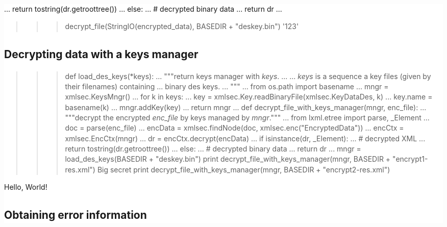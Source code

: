 ...         return tostring(dr.getroottree())
...     else:
...         # decrypted binary data
...         return dr
... 
>>> decrypt_file(StringIO(encrypted_data), BASEDIR + "deskey.bin")
'123'



Decrypting data with a keys manager
-----------------------------------

>>> def load_des_keys(*keys):
...     """return keys manager with *keys*.
... 
...     *keys* is a sequence a key files (given by their filenames) containing
...     binary des keys.
...     """
...     from os.path import basename
...     mngr = xmlsec.KeysMngr()
...     for k in keys:
...         key = xmlsec.Key.readBinaryFile(xmlsec.KeyDataDes, k)
...         key.name = basename(k)
...         mngr.addKey(key)
...     return mngr
... 
>>> def decrypt_file_with_keys_manager(mngr, enc_file):
...     """decrypt the encrypted *enc_file* by keys managed by *mngr*."""
...     from lxml.etree import parse, _Element
...     doc = parse(enc_file)
...     encData = xmlsec.findNode(doc, xmlsec.enc("EncryptedData"))
...     encCtx = xmlsec.EncCtx(mngr)
...     dr = encCtx.decrypt(encData)
...     if isinstance(dr, _Element):
...         # decrypted XML
...         return tostring(dr.getroottree())
...     else:
...         # decrypted binary data
...         return dr
... 
>>> mngr = load_des_keys(BASEDIR + "deskey.bin")
>>> print decrypt_file_with_keys_manager(mngr, BASEDIR + "encrypt1-res.xml")
Big secret
>>> print decrypt_file_with_keys_manager(mngr, BASEDIR + "encrypt2-res.xml")
<Envelope xmlns="urn:envelope">
  <Data>
	Hello, World!
  </Data>
</Envelope>


Obtaining error information
---------------------------
